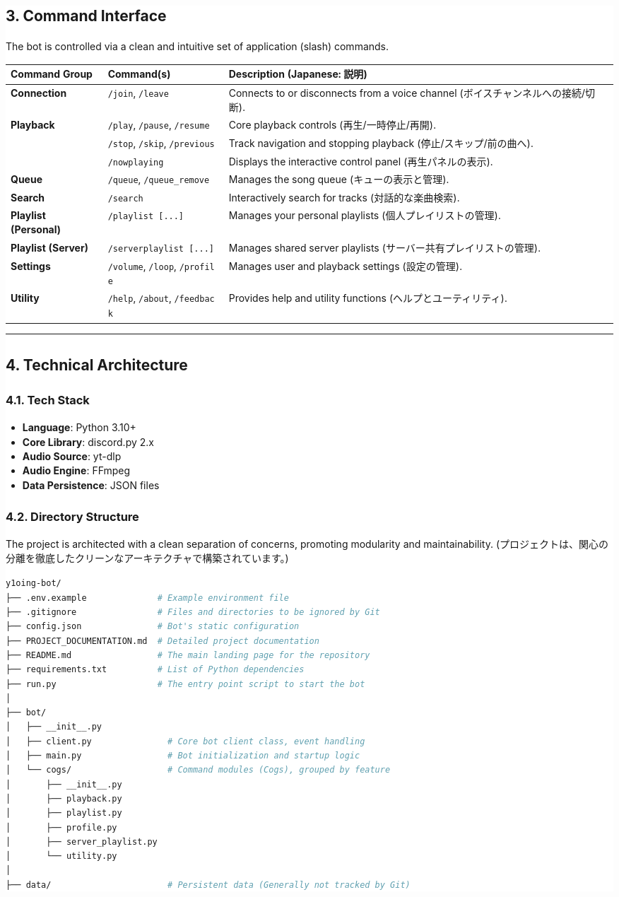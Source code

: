 
## 3. Command Interface

The bot is controlled via a clean and intuitive set of application (slash) commands.

| Command Group             | Command(s)                      | Description (Japanese: 説明)                                      |
|:--------------------------|:--------------------------------|:------------------------------------------------------------------|
| **Connection**            | `/join`, `/leave`               | Connects to or disconnects from a voice channel (ボイスチャンネルへの接続/切断). |
| **Playback**              | `/play`, `/pause`, `/resume`    | Core playback controls (再生/一時停止/再開).                          |
|                           | `/stop`, `/skip`, `/previous`   | Track navigation and stopping playback (停止/スキップ/前の曲へ).    |
|                           | `/nowplaying`                   | Displays the interactive control panel (再生パネルの表示).               |
| **Queue**                 | `/queue`, `/queue_remove`       | Manages the song queue (キューの表示と管理).                           |
| **Search**                | `/search`                       | Interactively search for tracks (対話的な楽曲検索).                     |
| **Playlist (Personal)**   | `/playlist [...]`               | Manages your personal playlists (個人プレイリストの管理).                |
| **Playlist (Server)**     | `/serverplaylist [...]`         | Manages shared server playlists (サーバー共有プレイリストの管理).           |
| **Settings**              | `/volume`, `/loop`, `/profile`  | Manages user and playback settings (設定の管理).                   |
| **Utility**               | `/help`, `/about`, `/feedback`  | Provides help and utility functions (ヘルプとユーティリティ).               |

---

## 4. Technical Architecture

### 4.1. Tech Stack
- **Language**: Python 3.10+
- **Core Library**: discord.py 2.x
- **Audio Source**: yt-dlp
- **Audio Engine**: FFmpeg
- **Data Persistence**: JSON files

### 4.2. Directory Structure
The project is architected with a clean separation of concerns, promoting modularity and maintainability.
(プロジェクトは、関心の分離を徹底したクリーンなアーキテクチャで構築されています。)

```bash
y1oing-bot/
├── .env.example              # Example environment file
├── .gitignore                # Files and directories to be ignored by Git
├── config.json               # Bot's static configuration
├── PROJECT_DOCUMENTATION.md  # Detailed project documentation
├── README.md                 # The main landing page for the repository
├── requirements.txt          # List of Python dependencies
├── run.py                    # The entry point script to start the bot
│
├── bot/
│   ├── __init__.py
│   ├── client.py               # Core bot client class, event handling
│   ├── main.py                 # Bot initialization and startup logic
│   └── cogs/                   # Command modules (Cogs), grouped by feature
│       ├── __init__.py
│       ├── playback.py
│       ├── playlist.py
│       ├── profile.py
│       ├── server_playlist.py
│       └── utility.py
│
├── data/                       # Persistent data (Generally not tracked by Git)
```